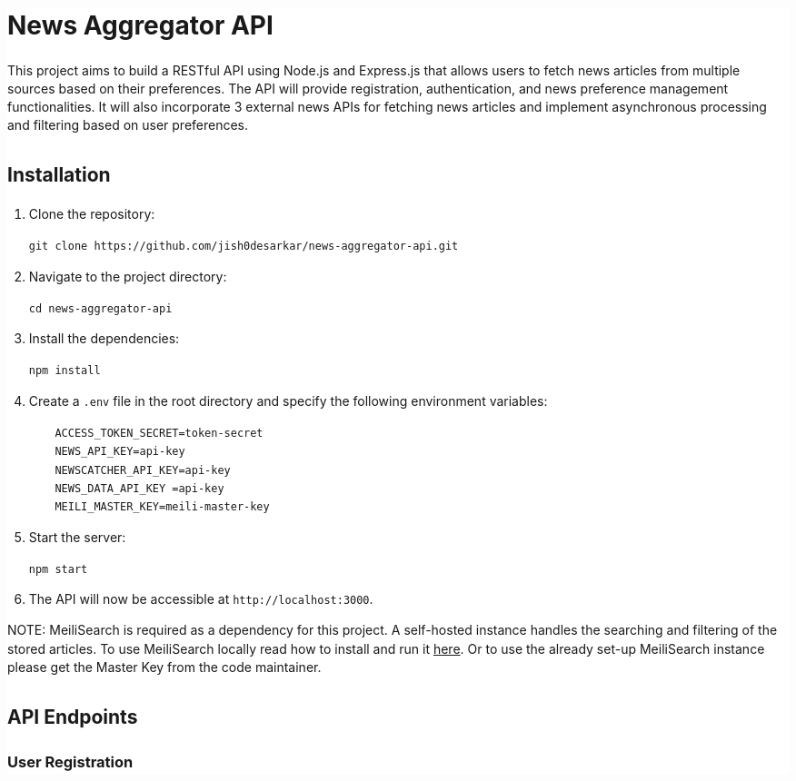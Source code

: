 
# News Aggregator API

This project aims to build a RESTful API using Node.js and Express.js that allows users to fetch news articles from multiple sources based on their preferences. The API will provide registration, authentication, and news preference management functionalities. It will also incorporate 3 external news APIs for fetching news articles and implement asynchronous processing and filtering based on user preferences.

## Installation

1. Clone the repository:

   ```
   git clone https://github.com/jish0desarkar/news-aggregator-api.git
   ```

2. Navigate to the project directory:

   ```
   cd news-aggregator-api
   ```

3. Install the dependencies:

   ```
   npm install
   ```

4. Create a `.env` file in the root directory and specify the following environment variables:

	```
		ACCESS_TOKEN_SECRET=token-secret
		NEWS_API_KEY=api-key
		NEWSCATCHER_API_KEY=api-key
		NEWS_DATA_API_KEY =api-key
		MEILI_MASTER_KEY=meili-master-key
	```


5. Start the server:

   ```
   npm start
   ```

6. The API will now be accessible at `http://localhost:3000`.

NOTE: MeiliSearch is required as a dependency for this project. A self-hosted instance handles the searching and filtering of the stored articles. To use MeiliSearch locally read how to install and run it [here](https://www.meilisearch.com/docs/learn/getting_started/installation). Or to use the already set-up MeiliSearch instance please get the Master Key from the code maintainer.

## API Endpoints

### User Registration
